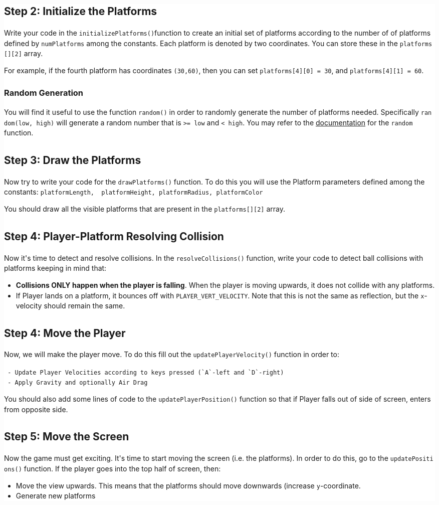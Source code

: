 ## Step 2: Initialize the Platforms
Write your code in the `initializePlatforms()`function to create an initial set of platforms according to the number of of platforms defined by `numPlatforms` among the constants. Each platform is denoted by two coordinates. You can store these in the `platforms[][2]` array.

For example, if the fourth platform has coordinates `(30,60)`, then you can set `platforms[4][0] = 30`, and `platforms[4][1] = 60`.

### Random Generation
You will find it useful to use the function `random()` in order to randomly generate the number of platforms needed. Specifically `random(low, high)` will generate a random number that is `>= low` and `< high`.
You may refer to the [documentation](https://processing.org/reference/random_.html) for the `random` function.

## Step 3: Draw the Platforms
Now try to write your code for the `drawPlatforms()` function. To do this you will use the Platform parameters defined among the constants:  `platformLength,  platformHeight, platformRadius, platformColor`

You should draw all the visible platforms that are present in the `platforms[][2]` array.

## Step 4: Player-Platform Resolving Collision
Now it's time to detect and resolve collisions. In the `resolveCollisions()` function, write your code to detect ball collisions with platforms keeping in mind that:

 - **Collisions ONLY happen when the player is falling**. When the player is moving upwards, it does not collide with any platforms.
 - If Player lands on a platform, it bounces off with `PLAYER_VERT_VELOCITY`. Note that this is not the same as reflection, but the `x`-velocity should remain the same.
 
## Step 4: Move the Player
Now, we will make the player move. To do this fill out the `updatePlayerVelocity()` function in order to:  

	 - Update Player Velocities according to keys pressed (`A`-left and `D`-right)
	 - Apply Gravity and optionally Air Drag

You should also add some lines of code to the `updatePlayerPosition()` function so that if Player falls out of side of screen, enters from opposite side.

## Step 5: Move the Screen
Now the game must get exciting. It's time to start moving the screen (i.e. the platforms). In order to do this, go to the `updatePositions()` function. If the player goes into the top half of screen, then:

 - Move the view upwards. This means that the platforms should move downwards (increase `y`-coordinate.
 - Generate new platforms 
